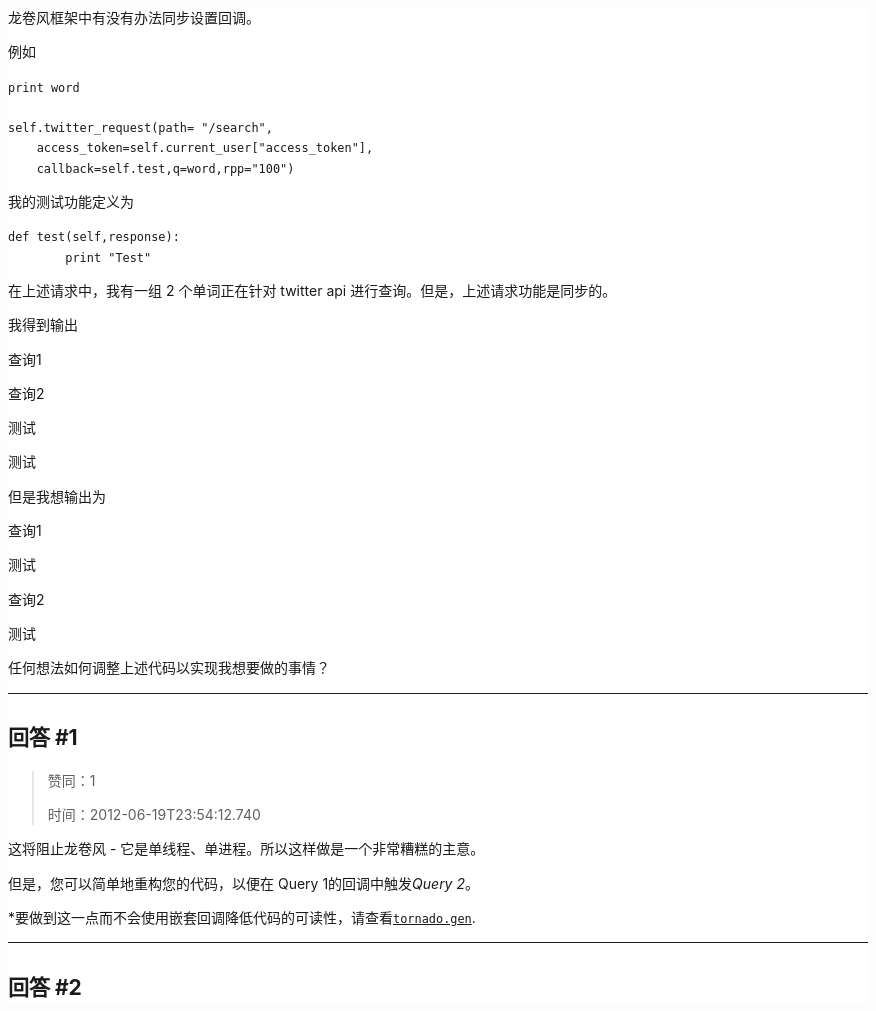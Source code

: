 龙卷风框架中有没有办法同步设置回调。

例如

```
print word

self.twitter_request(path= "/search",
    access_token=self.current_user["access_token"],
    callback=self.test,q=word,rpp="100") 
```

我的测试功能定义为

```
def test(self,response):
        print "Test" 
```

在上述请求中，我有一组 2 个单词正在针对 twitter api 进行查询。但是，上述请求功能是同步的。

我得到输出

查询1

查询2

测试

测试

但是我想输出为

查询1

测试

查询2

测试

任何想法如何调整上述代码以实现我想要做的事情？

* * *

## 回答 #1

> 赞同：1
> 
> 时间：2012-06-19T23:54:12.740

这将阻止龙卷风 - 它是单线程、单进程。所以这样做是一个非常糟糕的主意。

但是，您可以简单地重构您的代码，以便在 Query 1的回调中触发*Query* *2*。

 *要做到这一点而不会使用嵌套回调降低代码的可读性，请查看[`tornado.gen`](http://www.tornadoweb.org/documentation/gen.html).

* * *

## 回答 #2
